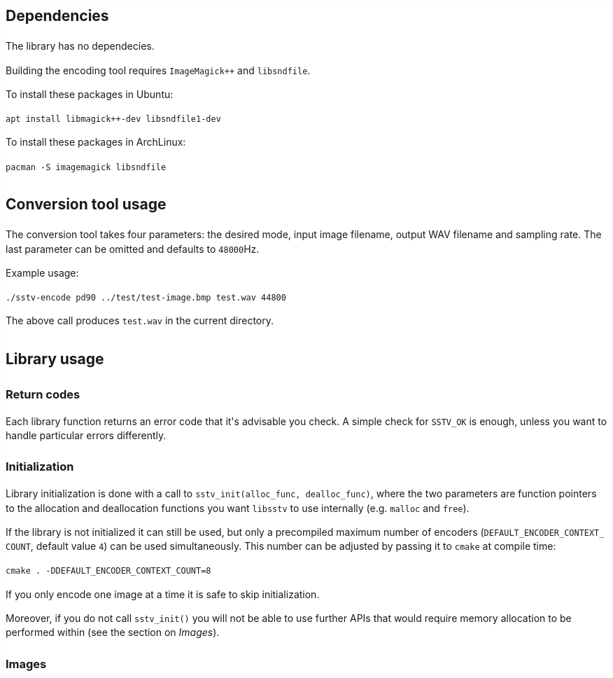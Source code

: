 ## Dependencies

The library has no dependecies.

Building the encoding tool requires `ImageMagick++` and `libsndfile`.

To install these packages in Ubuntu:
```
apt install libmagick++-dev libsndfile1-dev
```

To install these packages in ArchLinux:
```
pacman -S imagemagick libsndfile
```

## Conversion tool usage

The conversion tool takes four parameters: the desired mode, input image filename, output WAV filename and sampling rate. The last parameter can be omitted and defaults to `48000`Hz.

Example usage:
```
./sstv-encode pd90 ../test/test-image.bmp test.wav 44800
```

The above call produces `test.wav` in the current directory.

## Library usage

### Return codes

Each library function returns an error code that it's advisable you check. A simple check for `SSTV_OK` is enough, unless you want to handle particular errors differently.

### Initialization

Library initialization is done with a call to `sstv_init(alloc_func, dealloc_func)`, where the two parameters are function pointers to the allocation and deallocation functions you want `libsstv` to use internally (e.g. `malloc` and `free`).

If the library is not initialized it can still be used, but only a precompiled maximum number of encoders (`DEFAULT_ENCODER_CONTEXT_COUNT`, default value `4`) can be used simultaneously. This number can be adjusted by passing it to `cmake` at compile time:

```
cmake . -DDEFAULT_ENCODER_CONTEXT_COUNT=8
```

If you only encode one image at a time it is safe to skip initialization.

Moreover, if you do not call `sstv_init()` you will not be able to use further APIs that would require memory allocation to be performed within (see the section on _Images_).

### Images
